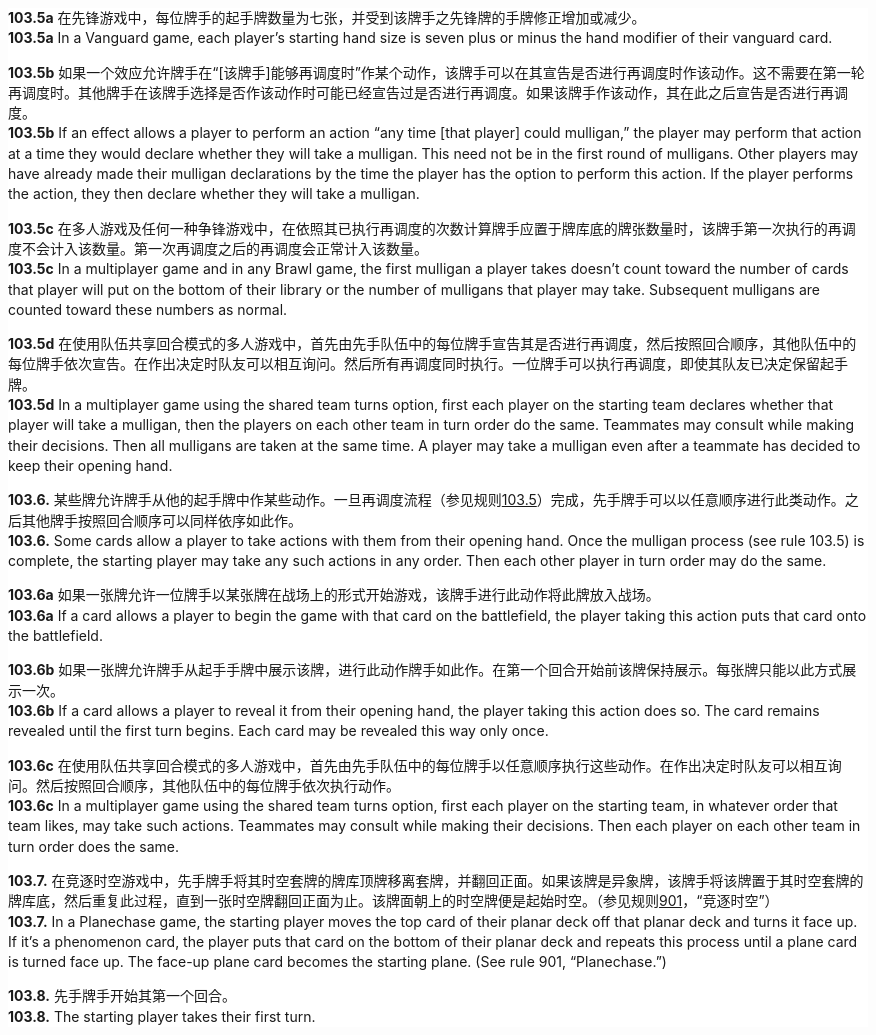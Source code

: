 <b id='cr103-5a'>103.5a</b> 在先锋游戏中，每位牌手的起手牌数量为七张，并受到该牌手之先锋牌的手牌修正增加或减少。   
<b>103.5a</b> In a Vanguard game, each player’s starting hand size is seven plus or minus the hand modifier of their vanguard card.

<b id='cr103-5b'>103.5b</b> 如果一个效应允许牌手在“[该牌手]能够再调度时”作某个动作，该牌手可以在其宣告是否进行再调度时作该动作。这不需要在第一轮再调度时。其他牌手在该牌手选择是否作该动作时可能已经宣告过是否进行再调度。如果该牌手作该动作，其在此之后宣告是否进行再调度。   
<b>103.5b</b> If an effect allows a player to perform an action “any time [that player] could mulligan,” the player may perform that action at a time they would declare whether they will take a mulligan. This need not be in the first round of mulligans. Other players may have already made their mulligan declarations by the time the player has the option to perform this action. If the player performs the action, they then declare whether they will take a mulligan.

<b id='cr103-5c'>103.5c</b> 在多人游戏及任何一种争锋游戏中，在依照其已执行再调度的次数计算牌手应置于牌库底的牌张数量时，该牌手第一次执行的再调度不会计入该数量。第一次再调度之后的再调度会正常计入该数量。   
<b>103.5c</b> In a multiplayer game and in any Brawl game, the first mulligan a player takes doesn’t count toward the number of cards that player will put on the bottom of their library or the number of mulligans that player may take. Subsequent mulligans are counted toward these numbers as normal.

<b id='cr103-5d'>103.5d</b> 在使用队伍共享回合模式的多人游戏中，首先由先手队伍中的每位牌手宣告其是否进行再调度，然后按照回合顺序，其他队伍中的每位牌手依次宣告。在作出决定时队友可以相互询问。然后所有再调度同时执行。一位牌手可以执行再调度，即使其队友已决定保留起手牌。   
<b>103.5d</b> In a multiplayer game using the shared team turns option, first each player on the starting team declares whether that player will take a mulligan, then the players on each other team in turn order do the same. Teammates may consult while making their decisions. Then all mulligans are taken at the same time. A player may take a mulligan even after a teammate has decided to keep their opening hand.

<b id='cr103-6'>103.6.</b> 某些牌允许牌手从他的起手牌中作某些动作。一旦再调度流程（参见规则[103.5](/cr/1/#cr103-5)）完成，先手牌手可以以任意顺序进行此类动作。之后其他牌手按照回合顺序可以同样依序如此作。   
<b>103.6.</b> Some cards allow a player to take actions with them from their opening hand. Once the mulligan process (see rule 103.5) is complete, the starting player may take any such actions in any order. Then each other player in turn order may do the same.

<b id='cr103-6a'>103.6a</b> 如果一张牌允许一位牌手以某张牌在战场上的形式开始游戏，该牌手进行此动作将此牌放入战场。   
<b>103.6a</b> If a card allows a player to begin the game with that card on the battlefield, the player taking this action puts that card onto the battlefield.

<b id='cr103-6b'>103.6b</b> 如果一张牌允许牌手从起手手牌中展示该牌，进行此动作牌手如此作。在第一个回合开始前该牌保持展示。每张牌只能以此方式展示一次。   
<b>103.6b</b> If a card allows a player to reveal it from their opening hand, the player taking this action does so. The card remains revealed until the first turn begins. Each card may be revealed this way only once.

<b id='cr103-6c'>103.6c</b> 在使用队伍共享回合模式的多人游戏中，首先由先手队伍中的每位牌手以任意顺序执行这些动作。在作出决定时队友可以相互询问。然后按照回合顺序，其他队伍中的每位牌手依次执行动作。   
<b>103.6c</b> In a multiplayer game using the shared team turns option, first each player on the starting team, in whatever order that team likes, may take such actions. Teammates may consult while making their decisions. Then each player on each other team in turn order does the same.

<b id='cr103-7'>103.7.</b> 在竞逐时空游戏中，先手牌手将其时空套牌的牌库顶牌移离套牌，并翻回正面。如果该牌是异象牌，该牌手将该牌置于其时空套牌的牌库底，然后重复此过程，直到一张时空牌翻回正面为止。该牌面朝上的时空牌便是起始时空。（参见规则[901](/cr/9/#cr901)，“竞逐时空”）   
<b>103.7.</b> In a Planechase game, the starting player moves the top card of their planar deck off that planar deck and turns it face up. If it’s a phenomenon card, the player puts that card on the bottom of their planar deck and repeats this process until a plane card is turned face up. The face-up plane card becomes the starting plane. (See rule 901, “Planechase.”)

<b id='cr103-8'>103.8.</b> 先手牌手开始其第一个回合。   
<b>103.8.</b> The starting player takes their first turn.
